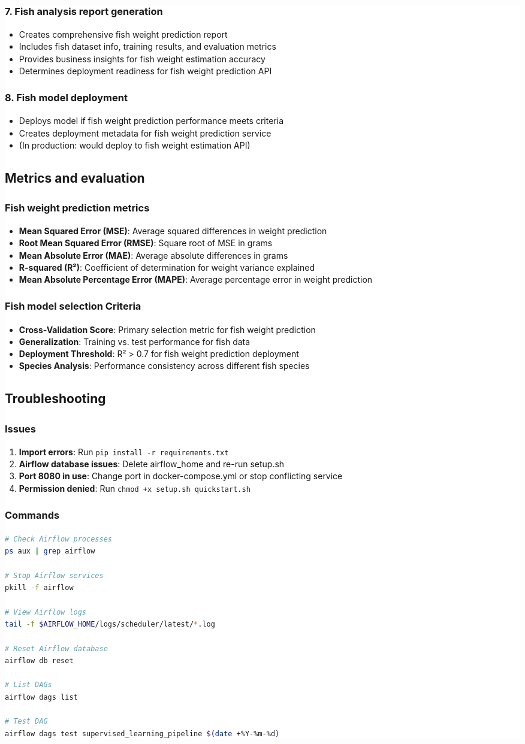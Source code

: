 ### 7. Fish analysis report generation
- Creates comprehensive fish weight prediction report
- Includes fish dataset info, training results, and evaluation metrics
- Provides business insights for fish weight estimation accuracy
- Determines deployment readiness for fish weight prediction API

### 8. Fish model deployment
- Deploys model if fish weight prediction performance meets criteria
- Creates deployment metadata for fish weight prediction service
- (In production: would deploy to fish weight estimation API)

## Metrics and evaluation

### Fish weight prediction metrics
- **Mean Squared Error (MSE)**: Average squared differences in weight prediction
- **Root Mean Squared Error (RMSE)**: Square root of MSE in grams
- **Mean Absolute Error (MAE)**: Average absolute differences in grams
- **R-squared (R²)**: Coefficient of determination for weight variance explained
- **Mean Absolute Percentage Error (MAPE)**: Average percentage error in weight prediction

### Fish model selection Criteria
- **Cross-Validation Score**: Primary selection metric for fish weight prediction
- **Generalization**: Training vs. test performance for fish data
- **Deployment Threshold**: R² > 0.7 for fish weight prediction deployment
- **Species Analysis**: Performance consistency across different fish species

## Troubleshooting

### Issues

1. **Import errors**: Run `pip install -r requirements.txt`
2. **Airflow database issues**: Delete airflow_home and re-run setup.sh
3. **Port 8080 in use**: Change port in docker-compose.yml or stop conflicting service
4. **Permission denied**: Run `chmod +x setup.sh quickstart.sh`

### Commands

```bash
# Check Airflow processes
ps aux | grep airflow

# Stop Airflow services
pkill -f airflow

# View Airflow logs
tail -f $AIRFLOW_HOME/logs/scheduler/latest/*.log

# Reset Airflow database
airflow db reset

# List DAGs
airflow dags list

# Test DAG
airflow dags test supervised_learning_pipeline $(date +%Y-%m-%d)
```

